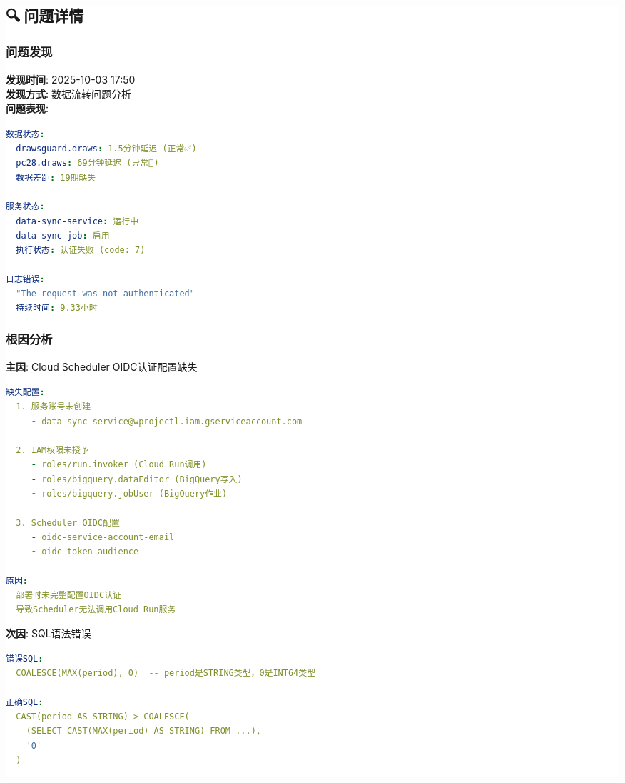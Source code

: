 ## 🔍 问题详情

### 问题发现

**发现时间**: 2025-10-03 17:50  
**发现方式**: 数据流转问题分析  
**问题表现**:

```yaml
数据状态:
  drawsguard.draws: 1.5分钟延迟 (正常✅)
  pc28.draws: 69分钟延迟 (异常🔴)
  数据差距: 19期缺失

服务状态:
  data-sync-service: 运行中
  data-sync-job: 启用
  执行状态: 认证失败 (code: 7)
  
日志错误:
  "The request was not authenticated"
  持续时间: 9.33小时
```

### 根因分析

**主因**: Cloud Scheduler OIDC认证配置缺失

```yaml
缺失配置:
  1. 服务账号未创建
     - data-sync-service@wprojectl.iam.gserviceaccount.com
  
  2. IAM权限未授予
     - roles/run.invoker (Cloud Run调用)
     - roles/bigquery.dataEditor (BigQuery写入)
     - roles/bigquery.jobUser (BigQuery作业)
  
  3. Scheduler OIDC配置
     - oidc-service-account-email
     - oidc-token-audience

原因:
  部署时未完整配置OIDC认证
  导致Scheduler无法调用Cloud Run服务
```

**次因**: SQL语法错误

```yaml
错误SQL:
  COALESCE(MAX(period), 0)  -- period是STRING类型，0是INT64类型

正确SQL:
  CAST(period AS STRING) > COALESCE(
    (SELECT CAST(MAX(period) AS STRING) FROM ...), 
    '0'
  )
```

---